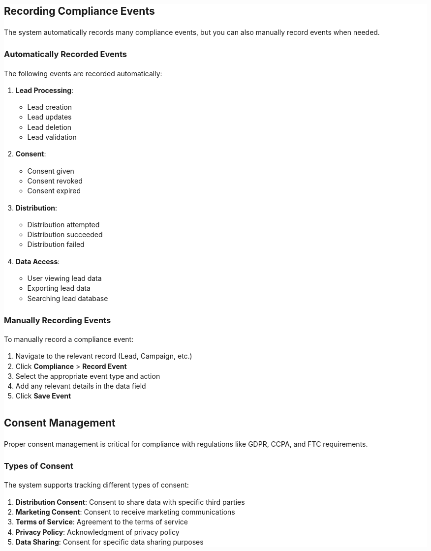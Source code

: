 ## Recording Compliance Events

The system automatically records many compliance events, but you can also manually record events when needed.

### Automatically Recorded Events

The following events are recorded automatically:

1. **Lead Processing**:
   - Lead creation
   - Lead updates
   - Lead deletion
   - Lead validation

2. **Consent**:
   - Consent given
   - Consent revoked
   - Consent expired

3. **Distribution**:
   - Distribution attempted
   - Distribution succeeded
   - Distribution failed

4. **Data Access**:
   - User viewing lead data
   - Exporting lead data
   - Searching lead database

### Manually Recording Events

To manually record a compliance event:

1. Navigate to the relevant record (Lead, Campaign, etc.)
2. Click **Compliance** > **Record Event**
3. Select the appropriate event type and action
4. Add any relevant details in the data field
5. Click **Save Event**

## Consent Management

Proper consent management is critical for compliance with regulations like GDPR, CCPA, and FTC requirements.

### Types of Consent

The system supports tracking different types of consent:

1. **Distribution Consent**: Consent to share data with specific third parties
2. **Marketing Consent**: Consent to receive marketing communications
3. **Terms of Service**: Agreement to the terms of service
4. **Privacy Policy**: Acknowledgment of privacy policy
5. **Data Sharing**: Consent for specific data sharing purposes

